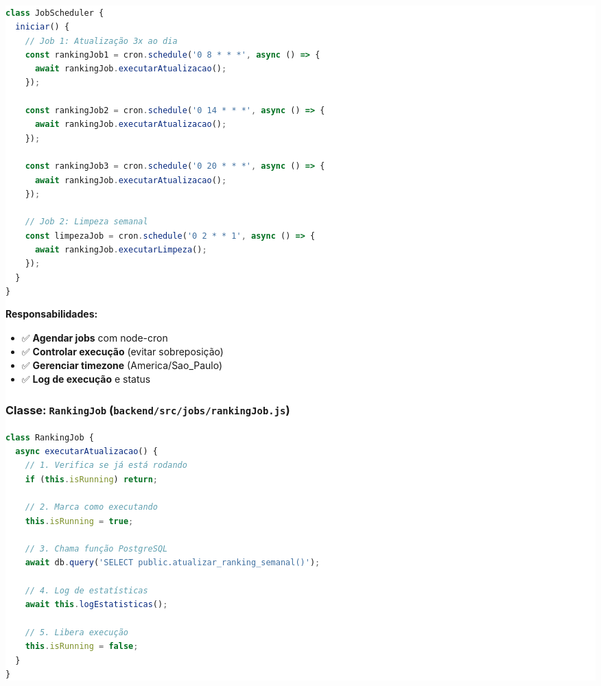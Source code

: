 ```javascript
class JobScheduler {
  iniciar() {
    // Job 1: Atualização 3x ao dia
    const rankingJob1 = cron.schedule('0 8 * * *', async () => {
      await rankingJob.executarAtualizacao();
    });
    
    const rankingJob2 = cron.schedule('0 14 * * *', async () => {
      await rankingJob.executarAtualizacao();
    });
    
    const rankingJob3 = cron.schedule('0 20 * * *', async () => {
      await rankingJob.executarAtualizacao();
    });
    
    // Job 2: Limpeza semanal
    const limpezaJob = cron.schedule('0 2 * * 1', async () => {
      await rankingJob.executarLimpeza();
    });
  }
}
```

**Responsabilidades:**
- ✅ **Agendar jobs** com node-cron
- ✅ **Controlar execução** (evitar sobreposição)
- ✅ **Gerenciar timezone** (America/Sao_Paulo)
- ✅ **Log de execução** e status

### **Classe: `RankingJob`** (`backend/src/jobs/rankingJob.js`)

```javascript
class RankingJob {
  async executarAtualizacao() {
    // 1. Verifica se já está rodando
    if (this.isRunning) return;
    
    // 2. Marca como executando
    this.isRunning = true;
    
    // 3. Chama função PostgreSQL
    await db.query('SELECT public.atualizar_ranking_semanal()');
    
    // 4. Log de estatísticas
    await this.logEstatisticas();
    
    // 5. Libera execução
    this.isRunning = false;
  }
}
```
